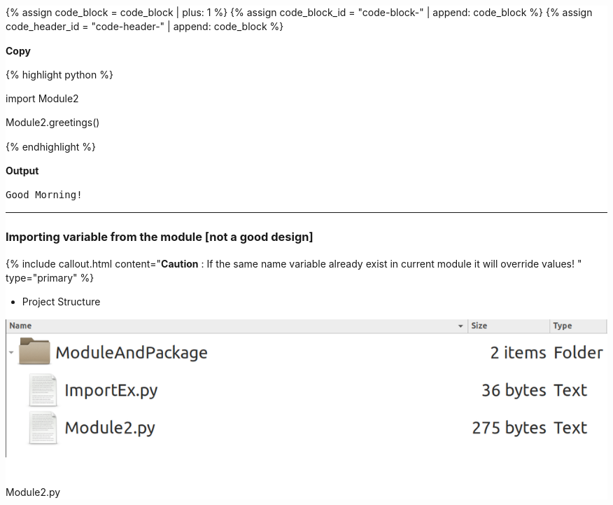 
{% assign code_block = code_block | plus: 1 %}
{% assign code_block_id = "code-block-" | append: code_block %}
{% assign code_header_id = "code-header-" | append: code_block %}
<div id="{{ code_block_id }}" class="code-block">
<p id= "{{ code_header_id }}" class="code-header" data-toggle="tooltip" data-original-title="Copy to ClipBoard"><b>Copy</b></p><script type="text/javascript">copyHover("{{ code_block_id }}", "{{ code_header_id }}")</script>
{% highlight python %}

import Module2

Module2.greetings()


{% endhighlight %}
</div>

<div class="result"><p class="result-header"><b>Output</b></p>
<pre class="result-content">
Good Morning!
</pre></div>

<hr/>




### Importing variable from the module [not a good design]



{% include callout.html content="**Caution** : If the same name variable already exist in current module it will override values! " type="primary" %} 

<div id="tut-content"> 
    <ul>
        <li> Project Structure  </li>
    </ul> 
</div>
<div id="tut-img">
    <img src="/images/tutorials/python/ImportMDSameDir.png" class="tut-img" alt="python logo">
</div>

<br/>

<p> <i class="fa fa-file-text" aria-hidden="true"></i> Module2.py </p>
